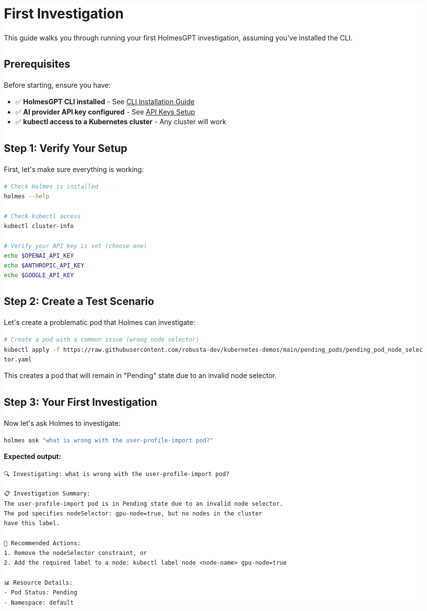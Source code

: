 # First Investigation

This guide walks you through running your first HolmesGPT investigation, assuming you've installed the CLI.

## Prerequisites

Before starting, ensure you have:

- ✅ **HolmesGPT CLI installed** - See [CLI Installation Guide](cli-installation.md)
- ✅ **AI provider API key configured** - See [API Keys Setup](../api-keys.md)
- ✅ **kubectl access to a Kubernetes cluster** - Any cluster will work

## Step 1: Verify Your Setup

First, let's make sure everything is working:

```bash
# Check Holmes is installed
holmes --help

# Check kubectl access
kubectl cluster-info

# Verify your API key is set (choose one)
echo $OPENAI_API_KEY
echo $ANTHROPIC_API_KEY
echo $GOOGLE_API_KEY
```

## Step 2: Create a Test Scenario

Let's create a problematic pod that Holmes can investigate:

```bash
# Create a pod with a common issue (wrong node selector)
kubectl apply -f https://raw.githubusercontent.com/robusta-dev/kubernetes-demos/main/pending_pods/pending_pod_node_selector.yaml
```

This creates a pod that will remain in "Pending" state due to an invalid node selector.

## Step 3: Your First Investigation

Now let's ask Holmes to investigate:

```bash
holmes ask "what is wrong with the user-profile-import pod?"
```

**Expected output:**
```
🔍 Investigating: what is wrong with the user-profile-import pod?

📋 Investigation Summary:
The user-profile-import pod is in Pending state due to an invalid node selector.
The pod specifies nodeSelector: gpu-node=true, but no nodes in the cluster
have this label.

🔧 Recommended Actions:
1. Remove the nodeSelector constraint, or
2. Add the required label to a node: kubectl label node <node-name> gpu-node=true

📊 Resource Details:
- Pod Status: Pending
- Namespace: default
```